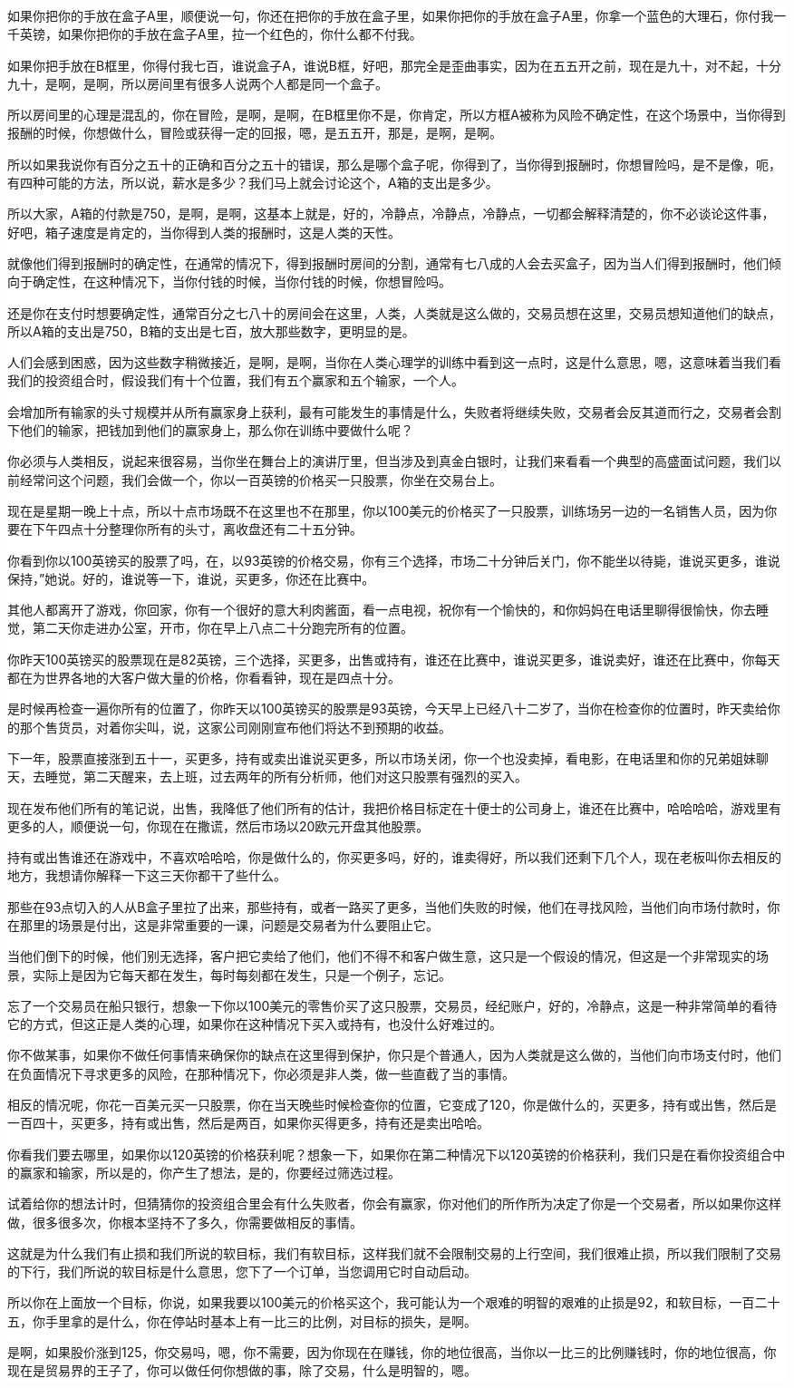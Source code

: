 如果你把你的手放在盒子A里，顺便说一句，你还在把你的手放在盒子里，如果你把你的手放在盒子A里，你拿一个蓝色的大理石，你付我一千英镑，如果你把你的手放在盒子A里，拉一个红色的，你什么都不付我。

如果你把手放在B框里，你得付我七百，谁说盒子A，谁说B框，好吧，那完全是歪曲事实，因为在五五开之前，现在是九十，对不起，十分九十，是啊，是啊，所以房间里有很多人说两个人都是同一个盒子。

所以房间里的心理是混乱的，你在冒险，是啊，是啊，在B框里你不是，你肯定，所以方框A被称为风险不确定性，在这个场景中，当你得到报酬的时候，你想做什么，冒险或获得一定的回报，嗯，是五五开，那是，是啊，是啊。

所以如果我说你有百分之五十的正确和百分之五十的错误，那么是哪个盒子呢，你得到了，当你得到报酬时，你想冒险吗，是不是像，呃，有四种可能的方法，所以说，薪水是多少？我们马上就会讨论这个，A箱的支出是多少。

所以大家，A箱的付款是750，是啊，是啊，这基本上就是，好的，冷静点，冷静点，冷静点，一切都会解释清楚的，你不必谈论这件事，好吧，箱子速度是肯定的，当你得到人类的报酬时，这是人类的天性。

就像他们得到报酬时的确定性，在通常的情况下，得到报酬时房间的分割，通常有七八成的人会去买盒子，因为当人们得到报酬时，他们倾向于确定性，在这种情况下，当你付钱的时候，当你付钱的时候，你想冒险吗。

还是你在支付时想要确定性，通常百分之七八十的房间会在这里，人类，人类就是这么做的，交易员想在这里，交易员想知道他们的缺点，所以A箱的支出是750，B箱的支出是七百，放大那些数字，更明显的是。

人们会感到困惑，因为这些数字稍微接近，是啊，是啊，当你在人类心理学的训练中看到这一点时，这是什么意思，嗯，这意味着当我们看我们的投资组合时，假设我们有十个位置，我们有五个赢家和五个输家，一个人。

会增加所有输家的头寸规模并从所有赢家身上获利，最有可能发生的事情是什么，失败者将继续失败，交易者会反其道而行之，交易者会割下他们的输家，把钱加到他们的赢家身上，那么你在训练中要做什么呢？

你必须与人类相反，说起来很容易，当你坐在舞台上的演讲厅里，但当涉及到真金白银时，让我们来看看一个典型的高盛面试问题，我们以前经常问这个问题，我们会做一个，你以一百英镑的价格买一只股票，你坐在交易台上。

现在是星期一晚上十点，所以十点市场既不在这里也不在那里，你以100美元的价格买了一只股票，训练场另一边的一名销售人员，因为你要在下午四点十分整理你所有的头寸，离收盘还有二十五分钟。

你看到你以100英镑买的股票了吗，在，以93英镑的价格交易，你有三个选择，市场二十分钟后关门，你不能坐以待毙，谁说买更多，谁说保持，”她说。好的，谁说等一下，谁说，买更多，你还在比赛中。

其他人都离开了游戏，你回家，你有一个很好的意大利肉酱面，看一点电视，祝你有一个愉快的，和你妈妈在电话里聊得很愉快，你去睡觉，第二天你走进办公室，开市，你在早上八点二十分跑完所有的位置。

你昨天100英镑买的股票现在是82英镑，三个选择，买更多，出售或持有，谁还在比赛中，谁说买更多，谁说卖好，谁还在比赛中，你每天都在为世界各地的大客户做大量的价格，你看看钟，现在是四点十分。

是时候再检查一遍你所有的位置了，你昨天以100英镑买的股票是93英镑，今天早上已经八十二岁了，当你在检查你的位置时，昨天卖给你的那个售货员，对着你尖叫，说，这家公司刚刚宣布他们将达不到预期的收益。

下一年，股票直接涨到五十一，买更多，持有或卖出谁说买更多，所以市场关闭，你一个也没卖掉，看电影，在电话里和你的兄弟姐妹聊天，去睡觉，第二天醒来，去上班，过去两年的所有分析师，他们对这只股票有强烈的买入。

现在发布他们所有的笔记说，出售，我降低了他们所有的估计，我把价格目标定在十便士的公司身上，谁还在比赛中，哈哈哈哈，游戏里有更多的人，顺便说一句，你现在在撒谎，然后市场以20欧元开盘其他股票。

持有或出售谁还在游戏中，不喜欢哈哈哈，你是做什么的，你买更多吗，好的，谁卖得好，所以我们还剩下几个人，现在老板叫你去相反的地方，我想请你解释一下这三天你都干了些什么。

那些在93点切入的人从B盒子里拉了出来，那些持有，或者一路买了更多，当他们失败的时候，他们在寻找风险，当他们向市场付款时，你在那里的场景是付出，这是非常重要的一课，问题是交易者为什么要阻止它。

当他们倒下的时候，他们别无选择，客户把它卖给了他们，他们不得不和客户做生意，这只是一个假设的情况，但这是一个非常现实的场景，实际上是因为它每天都在发生，每时每刻都在发生，只是一个例子，忘记。

忘了一个交易员在船只银行，想象一下你以100美元的零售价买了这只股票，交易员，经纪账户，好的，冷静点，这是一种非常简单的看待它的方式，但这正是人类的心理，如果你在这种情况下买入或持有，也没什么好难过的。

你不做某事，如果你不做任何事情来确保你的缺点在这里得到保护，你只是个普通人，因为人类就是这么做的，当他们向市场支付时，他们在负面情况下寻求更多的风险，在那种情况下，你必须是非人类，做一些直截了当的事情。

相反的情况呢，你花一百美元买一只股票，你在当天晚些时候检查你的位置，它变成了120，你是做什么的，买更多，持有或出售，然后是一百四十，买更多，持有或出售，然后是两百，如果你买得更多，持有还是卖出哈哈。

你看我们要去哪里，如果你以120英镑的价格获利呢？想象一下，如果你在第二种情况下以120英镑的价格获利，我们只是在看你投资组合中的赢家和输家，所以是的，你产生了想法，是的，你要经过筛选过程。

试着给你的想法计时，但猜猜你的投资组合里会有什么失败者，你会有赢家，你对他们的所作所为决定了你是一个交易者，所以如果你这样做，很多很多次，你根本坚持不了多久，你需要做相反的事情。

这就是为什么我们有止损和我们所说的软目标，我们有软目标，这样我们就不会限制交易的上行空间，我们很难止损，所以我们限制了交易的下行，我们所说的软目标是什么意思，您下了一个订单，当您调用它时自动启动。

所以你在上面放一个目标，你说，如果我要以100美元的价格买这个，我可能认为一个艰难的明智的艰难的止损是92，和软目标，一百二十五，你手里拿的是什么，你在停站时基本上有一比三的比例，对目标的损失，是啊。

是啊，如果股价涨到125，你交易吗，嗯，你不需要，因为你现在在赚钱，你的地位很高，当你以一比三的比例赚钱时，你的地位很高，你现在是贸易界的王子了，你可以做任何你想做的事，除了交易，什么是明智的，嗯。
